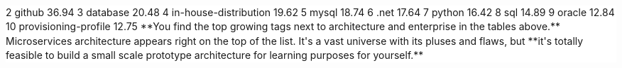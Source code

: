 <tr>
<td>2</td>
<td>github</td>
<td>36.94</td>
</tr>

<tr>
<td>3</td>
<td>database</td>
<td>20.48</td>
</tr>

<tr>
<td>4</td>
<td>in-house-distribution</td>
<td>19.62</td>
</tr>

<tr>
<td>5</td>
<td>mysql</td>
<td>18.74</td>
</tr>

<tr>
<td>6</td>
<td>.net</td>
<td>17.64</td>
</tr>

<tr>
<td>7</td>
<td>python</td>
<td>16.42</td>
</tr>

<tr>
<td>8</td>
<td>sql</td>
<td>14.89</td>
</tr>

<tr>
<td>9</td>
<td>oracle</td>
<td>12.84</td>
</tr>

<tr>
<td>10</td>
<td>provisioning-profile</td>
<td>12.75</td>
</tr>
</tbody>
</table>
**You find the top growing tags next to architecture and enterprise in the tables above.** Microservices architecture appears right on the top of the list. It's a vast universe with its pluses and flaws, but **it's totally feasible to build a small scale prototype architecture for learning purposes for yourself.**
